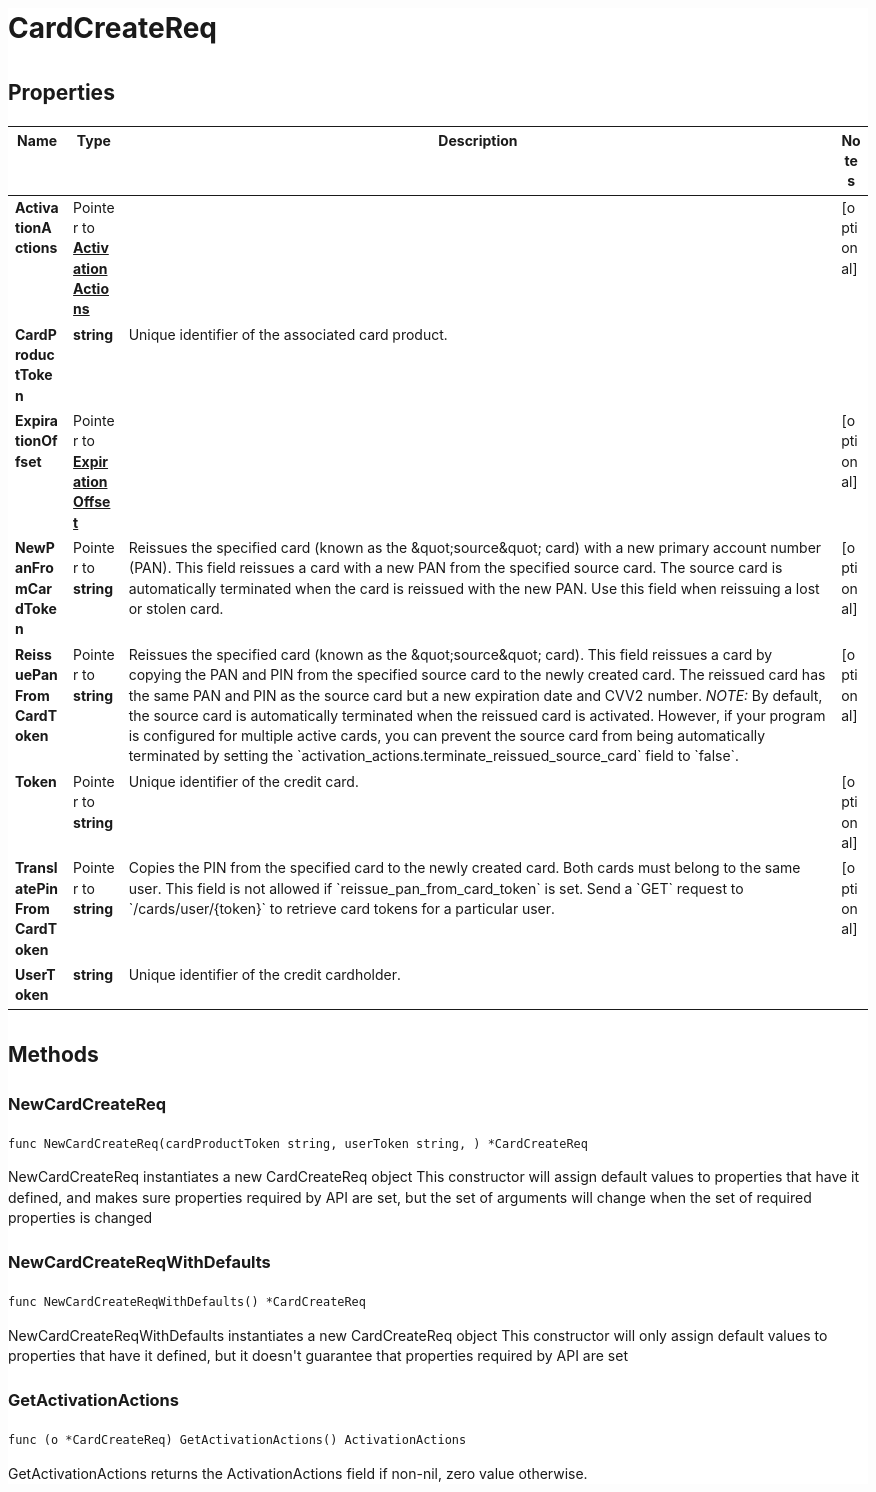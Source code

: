 # CardCreateReq

## Properties

Name | Type | Description | Notes
------------ | ------------- | ------------- | -------------
**ActivationActions** | Pointer to [**ActivationActions**](ActivationActions.md) |  | [optional] 
**CardProductToken** | **string** | Unique identifier of the associated card product. | 
**ExpirationOffset** | Pointer to [**ExpirationOffset**](ExpirationOffset.md) |  | [optional] 
**NewPanFromCardToken** | Pointer to **string** | Reissues the specified card (known as the \&quot;source\&quot; card) with a new primary account number (PAN).  This field reissues a card with a new PAN from the specified source card. The source card is automatically terminated when the card is reissued with the new PAN. Use this field when reissuing a lost or stolen card. | [optional] 
**ReissuePanFromCardToken** | Pointer to **string** | Reissues the specified card (known as the \&quot;source\&quot; card).  This field reissues a card by copying the PAN and PIN from the specified source card to the newly created card. The reissued card has the same PAN and PIN as the source card but a new expiration date and CVV2 number.  *NOTE:* By default, the source card is automatically terminated when the reissued card is activated. However, if your program is configured for multiple active cards, you can prevent the source card from being automatically terminated by setting the &#x60;activation_actions.terminate_reissued_source_card&#x60; field to &#x60;false&#x60;. | [optional] 
**Token** | Pointer to **string** | Unique identifier of the credit card. | [optional] 
**TranslatePinFromCardToken** | Pointer to **string** | Copies the PIN from the specified card to the newly created card.  Both cards must belong to the same user. This field is not allowed if &#x60;reissue_pan_from_card_token&#x60; is set.  Send a &#x60;GET&#x60; request to &#x60;/cards/user/{token}&#x60; to retrieve card tokens for a particular user. | [optional] 
**UserToken** | **string** | Unique identifier of the credit cardholder. | 

## Methods

### NewCardCreateReq

`func NewCardCreateReq(cardProductToken string, userToken string, ) *CardCreateReq`

NewCardCreateReq instantiates a new CardCreateReq object
This constructor will assign default values to properties that have it defined,
and makes sure properties required by API are set, but the set of arguments
will change when the set of required properties is changed

### NewCardCreateReqWithDefaults

`func NewCardCreateReqWithDefaults() *CardCreateReq`

NewCardCreateReqWithDefaults instantiates a new CardCreateReq object
This constructor will only assign default values to properties that have it defined,
but it doesn't guarantee that properties required by API are set

### GetActivationActions

`func (o *CardCreateReq) GetActivationActions() ActivationActions`

GetActivationActions returns the ActivationActions field if non-nil, zero value otherwise.
